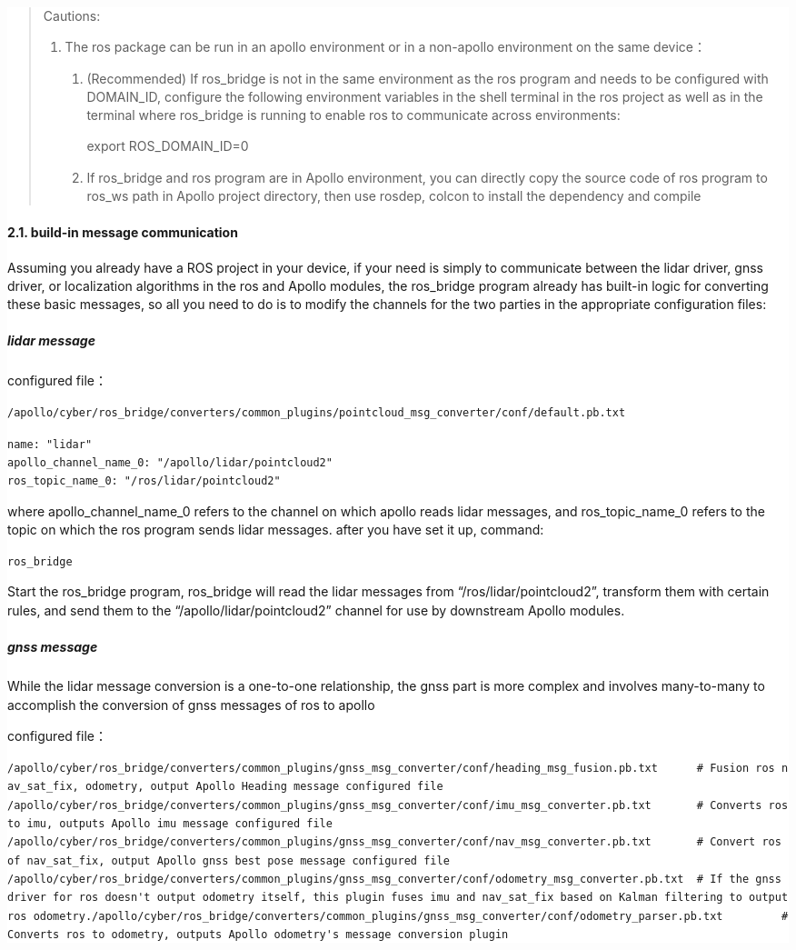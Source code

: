 > Cautions:
>
> 1.  The ros package can be run in an apollo environment or in a non-apollo environment on the same device：
>
>     1. (Recommended) If ros_bridge is not in the same environment as the ros program and needs to be configured with DOMAIN_ID, configure the following environment variables in the shell terminal in the ros project as well as in the terminal where ros_bridge is running to enable ros to communicate across environments:
>
>        export ROS_DOMAIN_ID=0
>
>     2. If ros_bridge and ros program are in Apollo environment, you can directly copy the source code of ros program to ros_ws path in Apollo project directory, then use rosdep, colcon to install the dependency and compile

#### 2.1. build-in message communication

Assuming you already have a ROS project in your device, if your need is simply to communicate between the lidar driver, gnss driver, or localization algorithms in the ros and Apollo modules, the ros_bridge program already has built-in logic for converting these basic messages, so all you need to do is to modify the channels for the two parties in the appropriate configuration files:

##### lidar message

configured file：

```text
/apollo/cyber/ros_bridge/converters/common_plugins/pointcloud_msg_converter/conf/default.pb.txt
```

```text
name: "lidar"
apollo_channel_name_0: "/apollo/lidar/pointcloud2"
ros_topic_name_0: "/ros/lidar/pointcloud2"
```

where apollo_channel_name_0 refers to the channel on which apollo reads lidar messages, and ros_topic_name_0 refers to the topic on which the ros program sends lidar messages. after you have set it up, command:

```bash
ros_bridge
```

Start the ros_bridge program, ros_bridge will read the lidar messages from “/ros/lidar/pointcloud2”, transform them with certain rules, and send them to the “/apollo/lidar/pointcloud2” channel for use by downstream Apollo modules.

##### gnss message

While the lidar message conversion is a one-to-one relationship, the gnss part is more complex and involves many-to-many to accomplish the conversion of gnss messages of ros to apollo

configured file：

```text
/apollo/cyber/ros_bridge/converters/common_plugins/gnss_msg_converter/conf/heading_msg_fusion.pb.txt      # Fusion ros nav_sat_fix, odometry, output Apollo Heading message configured file
/apollo/cyber/ros_bridge/converters/common_plugins/gnss_msg_converter/conf/imu_msg_converter.pb.txt       # Converts ros to imu, outputs Apollo imu message configured file
/apollo/cyber/ros_bridge/converters/common_plugins/gnss_msg_converter/conf/nav_msg_converter.pb.txt       # Convert ros of nav_sat_fix, output Apollo gnss best pose message configured file
/apollo/cyber/ros_bridge/converters/common_plugins/gnss_msg_converter/conf/odometry_msg_converter.pb.txt  # If the gnss driver for ros doesn't output odometry itself, this plugin fuses imu and nav_sat_fix based on Kalman filtering to output ros odometry./apollo/cyber/ros_bridge/converters/common_plugins/gnss_msg_converter/conf/odometry_parser.pb.txt         # Converts ros to odometry, outputs Apollo odometry's message conversion plugin
```
